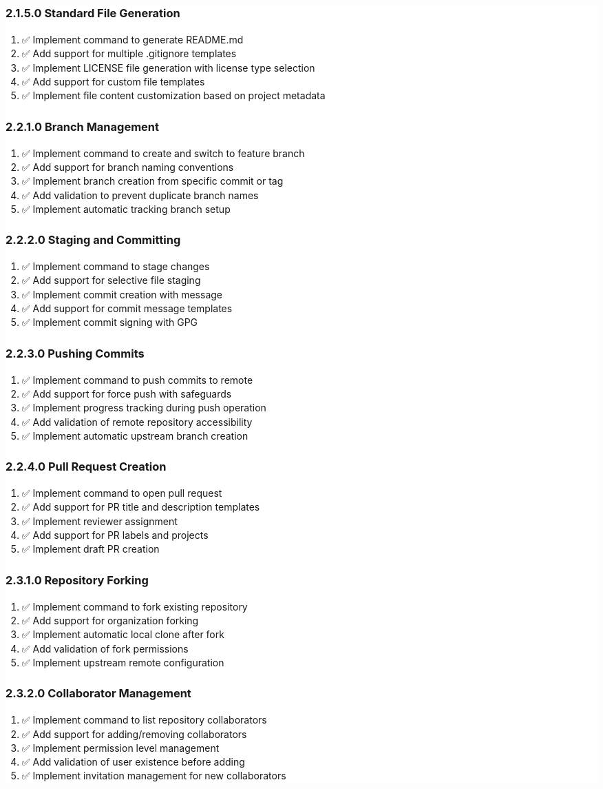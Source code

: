 ### 2.1.5.0 Standard File Generation
1. ✅ Implement command to generate README.md
2. ✅ Add support for multiple .gitignore templates
3. ✅ Implement LICENSE file generation with license type selection
4. ✅ Add support for custom file templates
5. ✅ Implement file content customization based on project metadata

### 2.2.1.0 Branch Management
1. ✅ Implement command to create and switch to feature branch
2. ✅ Add support for branch naming conventions
3. ✅ Implement branch creation from specific commit or tag
4. ✅ Add validation to prevent duplicate branch names
5. ✅ Implement automatic tracking branch setup

### 2.2.2.0 Staging and Committing
1. ✅ Implement command to stage changes
2. ✅ Add support for selective file staging
3. ✅ Implement commit creation with message
4. ✅ Add support for commit message templates
5. ✅ Implement commit signing with GPG

### 2.2.3.0 Pushing Commits
1. ✅ Implement command to push commits to remote
2. ✅ Add support for force push with safeguards
3. ✅ Implement progress tracking during push operation
4. ✅ Add validation of remote repository accessibility
5. ✅ Implement automatic upstream branch creation

### 2.2.4.0 Pull Request Creation
1. ✅ Implement command to open pull request
2. ✅ Add support for PR title and description templates
3. ✅ Implement reviewer assignment
4. ✅ Add support for PR labels and projects
5. ✅ Implement draft PR creation

### 2.3.1.0 Repository Forking
1. ✅ Implement command to fork existing repository
2. ✅ Add support for organization forking
3. ✅ Implement automatic local clone after fork
4. ✅ Add validation of fork permissions
5. ✅ Implement upstream remote configuration

### 2.3.2.0 Collaborator Management
1. ✅ Implement command to list repository collaborators
2. ✅ Add support for adding/removing collaborators
3. ✅ Implement permission level management
4. ✅ Add validation of user existence before adding
5. ✅ Implement invitation management for new collaborators
